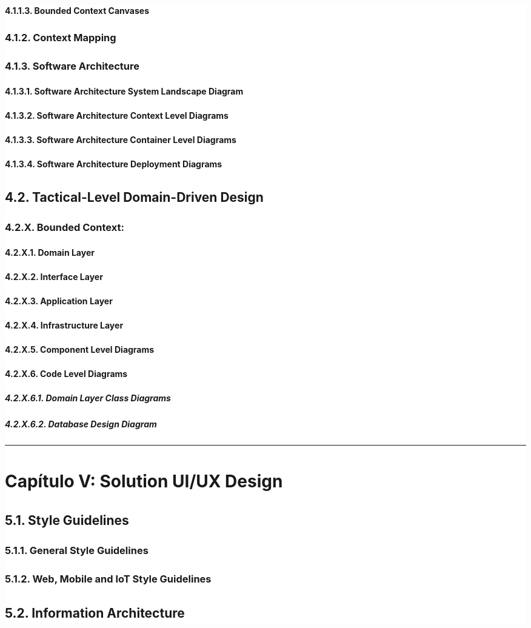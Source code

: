 #### 4.1.1.3. Bounded Context Canvases

### 4.1.2. Context Mapping

### 4.1.3. Software Architecture

#### 4.1.3.1. Software Architecture System Landscape Diagram

#### 4.1.3.2. Software Architecture Context Level Diagrams

#### 4.1.3.3. Software Architecture Container Level Diagrams

#### 4.1.3.4. Software Architecture Deployment Diagrams

## 4.2. Tactical-Level Domain-Driven Design

### 4.2.X. Bounded Context: <Bounded Context Name>

#### 4.2.X.1. Domain Layer

#### 4.2.X.2. Interface Layer

#### 4.2.X.3. Application Layer

#### 4.2.X.4. Infrastructure Layer

#### 4.2.X.5. Component Level Diagrams

#### 4.2.X.6. Code Level Diagrams

##### 4.2.X.6.1. Domain Layer Class Diagrams

##### 4.2.X.6.2. Database Design Diagram

---

# Capítulo V: Solution UI/UX Design

## 5.1. Style Guidelines

### 5.1.1. General Style Guidelines

### 5.1.2. Web, Mobile and IoT Style Guidelines

## 5.2. Information Architecture
